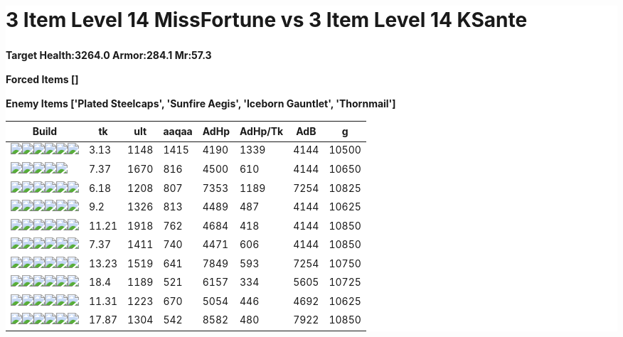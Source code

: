 



















# 3 Item Level 14 MissFortune vs 3 Item Level 14 KSante

**Target Health:3264.0 Armor:284.1 Mr:57.3**


**Forced Items []**


**Enemy Items ['Plated Steelcaps', 'Sunfire Aegis', 'Iceborn Gauntlet', 'Thornmail']**




Build | tk | ult | aaqaa | AdHp | AdHp/Tk | AdB | g
-|-|-|-|-|-|-|-
![](/item/3091.png)![](/item/6672.png)![](/item/3124.png)![](/item/1001.png)![](/item/1055.png)![](/item/1036.png)|3.13|1148|1415|4190|1339|4144|10500
![](/item/3156.png)![](/item/6672.png)![](/item/3142.png)![](/item/1055.png)![](/item/1038.png)|7.37|1670|816|4500|610|4144|10650
![](/item/3026.png)![](/item/3091.png)![](/item/6672.png)![](/item/1001.png)![](/item/1055.png)![](/item/1037.png)|6.18|1208|807|7353|1189|7254|10825
![](/item/3156.png)![](/item/3139.png)![](/item/3124.png)![](/item/1001.png)![](/item/1055.png)![](/item/1037.png)|9.2|1326|813|4489|487|4144|10625
![](/item/3156.png)![](/item/3036.png)![](/item/3139.png)![](/item/1001.png)![](/item/1055.png)![](/item/1038.png)|11.21|1918|762|4684|418|4144|10850
![](/item/3156.png)![](/item/6672.png)![](/item/3139.png)![](/item/1001.png)![](/item/1055.png)![](/item/1038.png)|7.37|1411|740|4471|606|4144|10850
![](/item/3156.png)![](/item/3004.png)![](/item/3026.png)![](/item/1001.png)![](/item/1055.png)![](/item/1038.png)|13.23|1519|641|7849|593|7254|10750
![](/item/3156.png)![](/item/6035.png)![](/item/3748.png)![](/item/1001.png)![](/item/1055.png)![](/item/1037.png)|18.4|1189|521|6157|334|5605|10725
![](/item/3156.png)![](/item/3091.png)![](/item/6035.png)![](/item/1001.png)![](/item/1055.png)![](/item/1037.png)|11.31|1223|670|5054|446|4692|10625
![](/item/3156.png)![](/item/6035.png)![](/item/3026.png)![](/item/1001.png)![](/item/1055.png)![](/item/1038.png)|17.87|1304|542|8582|480|7922|10850




















